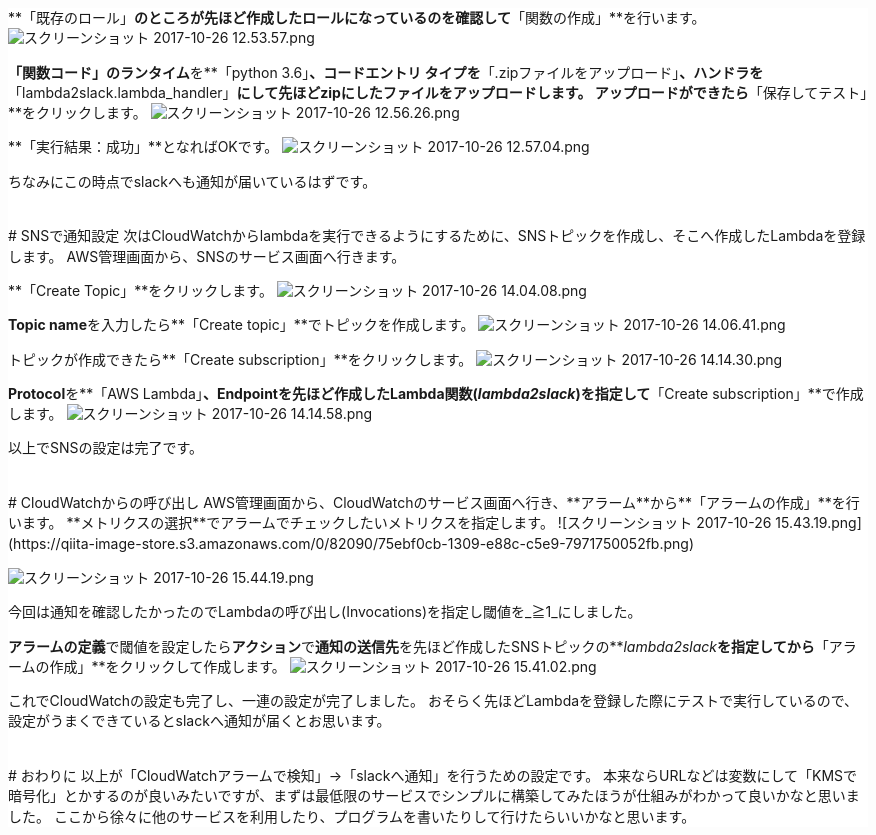 **「既存のロール」**のところが先ほど作成したロールになっているのを確認して**「関数の作成」**を行います。
<img width="500" alt="スクリーンショット 2017-10-26 12.53.57.png" src="https://qiita-image-store.s3.amazonaws.com/0/82090/acc47c31-b402-64f9-c5d3-fb2942ab3535.png">

**「関数コード」**の**ランタイム**を**「python 3.6」**、**コードエントリ タイプ**を**「.zipファイルをアップロード」**、**ハンドラ**を**「lambda2slack.lambda_handler」**にして先ほどzipにしたファイルをアップロードします。
アップロードができたら**「保存してテスト」**をクリックします。
<img width="500" alt="スクリーンショット 2017-10-26 12.56.26.png" src="https://qiita-image-store.s3.amazonaws.com/0/82090/91fd2f2b-49e2-32d4-ac2c-1deeee036512.png">

**「実行結果：成功」**となればOKです。
<img width="500" alt="スクリーンショット 2017-10-26 12.57.04.png" src="https://qiita-image-store.s3.amazonaws.com/0/82090/b1e93730-ba7d-c3cf-0dff-3fcb36574fa1.png">

ちなみにこの時点でslackへも通知が届いているはずです。


<br>
# SNSで通知設定
次はCloudWatchからlambdaを実行できるようにするために、SNSトピックを作成し、そこへ作成したLambdaを登録します。
AWS管理画面から、SNSのサービス画面へ行きます。

**「Create Topic」**をクリックします。
![スクリーンショット 2017-10-26 14.04.08.png](https://qiita-image-store.s3.amazonaws.com/0/82090/b32bbe6c-8789-3d48-3168-47ac67acdc8a.png)

**Topic name**を入力したら**「Create topic」**でトピックを作成します。
![スクリーンショット 2017-10-26 14.06.41.png](https://qiita-image-store.s3.amazonaws.com/0/82090/47ca88b7-820d-9dfd-8cac-71e53c003776.png)

トピックが作成できたら**「Create subscription」**をクリックします。
![スクリーンショット 2017-10-26 14.14.30.png](https://qiita-image-store.s3.amazonaws.com/0/82090/cce77cf7-e262-3733-5f6d-3bc4d59aa2cd.png)

**Protocol**を**「AWS Lambda」**、**Endpoint**を先ほど作成したLambda関数(_lambda2slack_)を指定して**「Create subscription」**で作成します。
![スクリーンショット 2017-10-26 14.14.58.png](https://qiita-image-store.s3.amazonaws.com/0/82090/23dd86d7-56ea-a5d1-c580-da9c2f61c171.png)

以上でSNSの設定は完了です。


<br>
# CloudWatchからの呼び出し
AWS管理画面から、CloudWatchのサービス画面へ行き、**アラーム**から**「アラームの作成」**を行います。
**メトリクスの選択**でアラームでチェックしたいメトリクスを指定します。
![スクリーンショット 2017-10-26 15.43.19.png](https://qiita-image-store.s3.amazonaws.com/0/82090/75ebf0cb-1309-e88c-c5e9-7971750052fb.png)

![スクリーンショット 2017-10-26 15.44.19.png](https://qiita-image-store.s3.amazonaws.com/0/82090/55af9a24-9b34-b885-36d5-da110a950eeb.png)

今回は通知を確認したかったのでLambdaの呼び出し(Invocations)を指定し閾値を_≧1_にしました。

**アラームの定義**で閾値を設定したら**アクション**で**通知の送信先**を先ほど作成したSNSトピックの**_lambda2slack_**を指定してから**「アラームの作成」**をクリックして作成します。
![スクリーンショット 2017-10-26 15.41.02.png](https://qiita-image-store.s3.amazonaws.com/0/82090/730ef7e1-7bdd-d5ce-5b50-edf3ca9183b7.png)

これでCloudWatchの設定も完了し、一連の設定が完了しました。
おそらく先ほどLambdaを登録した際にテストで実行しているので、設定がうまくできているとslackへ通知が届くとお思います。


<br>
# おわりに
以上が「CloudWatchアラームで検知」→「slackへ通知」を行うための設定です。
本来ならURLなどは変数にして「KMSで暗号化」とかするのが良いみたいですが、まずは最低限のサービスでシンプルに構築してみたほうが仕組みがわかって良いかなと思いました。
ここから徐々に他のサービスを利用したり、プログラムを書いたりして行けたらいいかなと思います。

